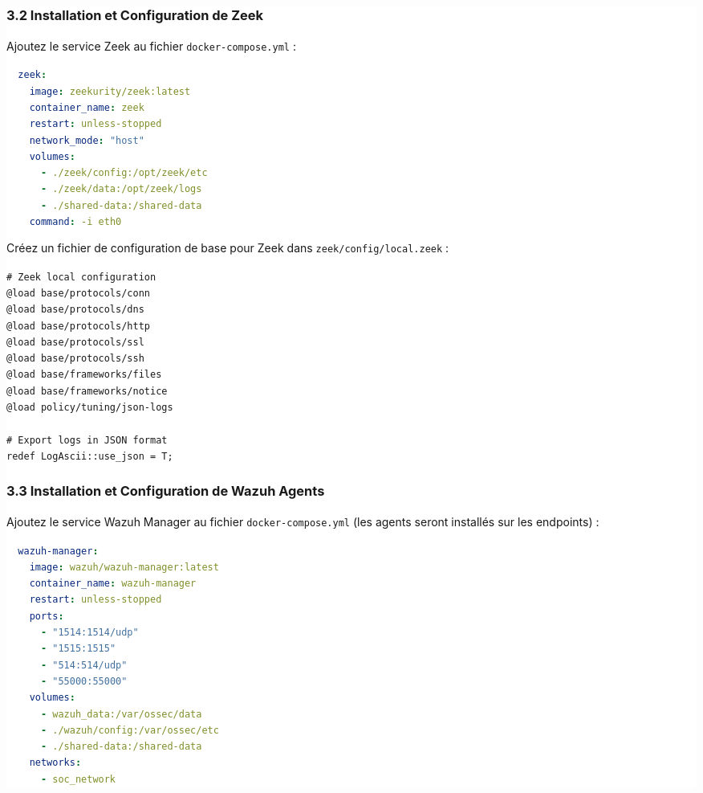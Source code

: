 ```yaml
```

### 3.2 Installation et Configuration de Zeek

Ajoutez le service Zeek au fichier `docker-compose.yml` :

```yaml
  zeek:
    image: zeekurity/zeek:latest
    container_name: zeek
    restart: unless-stopped
    network_mode: "host"
    volumes:
      - ./zeek/config:/opt/zeek/etc
      - ./zeek/data:/opt/zeek/logs
      - ./shared-data:/shared-data
    command: -i eth0
```

Créez un fichier de configuration de base pour Zeek dans `zeek/config/local.zeek` :

```
# Zeek local configuration
@load base/protocols/conn
@load base/protocols/dns
@load base/protocols/http
@load base/protocols/ssl
@load base/protocols/ssh
@load base/frameworks/files
@load base/frameworks/notice
@load policy/tuning/json-logs

# Export logs in JSON format
redef LogAscii::use_json = T;
```

### 3.3 Installation et Configuration de Wazuh Agents

Ajoutez le service Wazuh Manager au fichier `docker-compose.yml` (les agents seront installés sur les endpoints) :

```yaml
  wazuh-manager:
    image: wazuh/wazuh-manager:latest
    container_name: wazuh-manager
    restart: unless-stopped
    ports:
      - "1514:1514/udp"
      - "1515:1515"
      - "514:514/udp"
      - "55000:55000"
    volumes:
      - wazuh_data:/var/ossec/data
      - ./wazuh/config:/var/ossec/etc
      - ./shared-data:/shared-data
    networks:
      - soc_network
```
